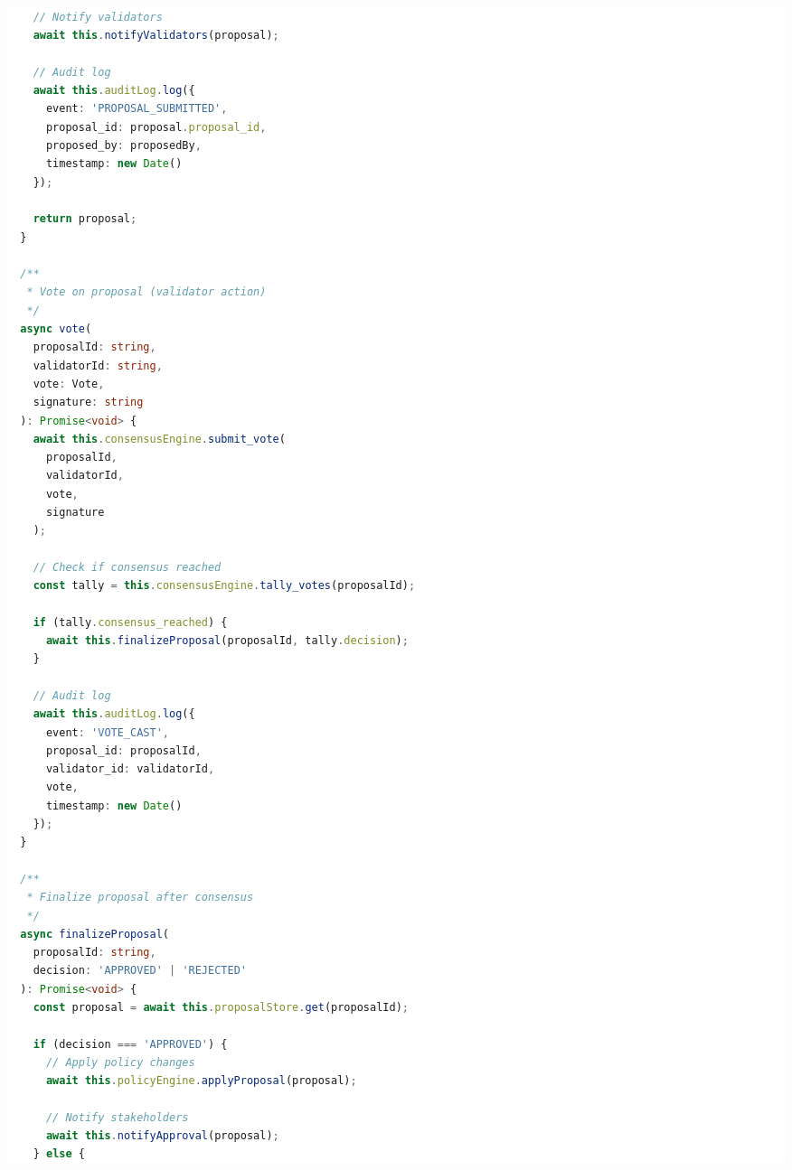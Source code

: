 ```typescript
    // Notify validators
    await this.notifyValidators(proposal);

    // Audit log
    await this.auditLog.log({
      event: 'PROPOSAL_SUBMITTED',
      proposal_id: proposal.proposal_id,
      proposed_by: proposedBy,
      timestamp: new Date()
    });

    return proposal;
  }

  /**
   * Vote on proposal (validator action)
   */
  async vote(
    proposalId: string,
    validatorId: string,
    vote: Vote,
    signature: string
  ): Promise<void> {
    await this.consensusEngine.submit_vote(
      proposalId,
      validatorId,
      vote,
      signature
    );

    // Check if consensus reached
    const tally = this.consensusEngine.tally_votes(proposalId);

    if (tally.consensus_reached) {
      await this.finalizeProposal(proposalId, tally.decision);
    }

    // Audit log
    await this.auditLog.log({
      event: 'VOTE_CAST',
      proposal_id: proposalId,
      validator_id: validatorId,
      vote,
      timestamp: new Date()
    });
  }

  /**
   * Finalize proposal after consensus
   */
  async finalizeProposal(
    proposalId: string,
    decision: 'APPROVED' | 'REJECTED'
  ): Promise<void> {
    const proposal = await this.proposalStore.get(proposalId);

    if (decision === 'APPROVED') {
      // Apply policy changes
      await this.policyEngine.applyProposal(proposal);

      // Notify stakeholders
      await this.notifyApproval(proposal);
    } else {
```